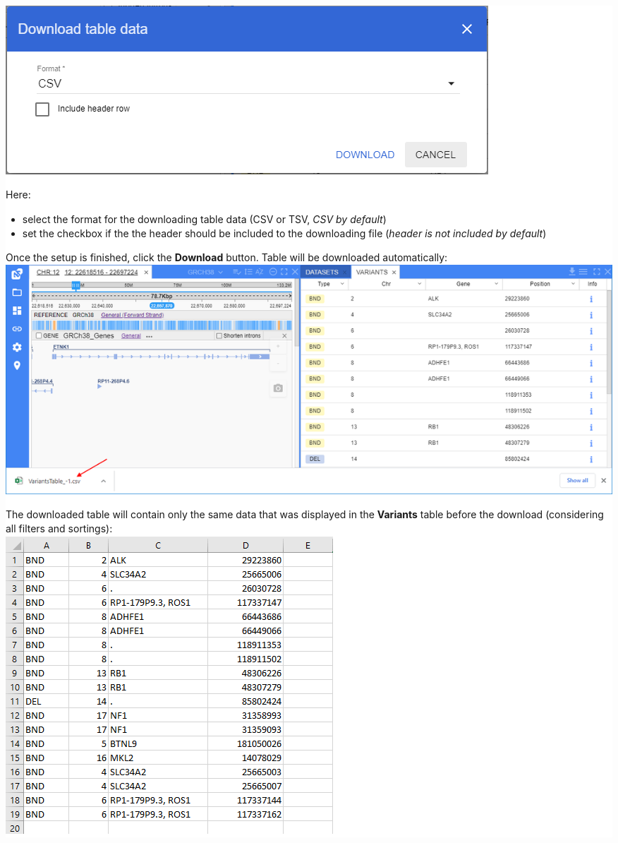   ![NGB GUI](images/overview-29.png)

Here:

- select the format for the downloading table data (CSV or TSV, _CSV by default_)
- set the checkbox if the the header should be included to the downloading file (_header is not included by default_)

Once the setup is finished, click the **Download** button. Table will be downloaded automatically:  
  ![NGB GUI](images/overview-30.png)

The downloaded table will contain only the same data that was displayed in the **Variants** table before the download (considering all filters and sortings):  
  ![NGB GUI](images/overview-31.png)
